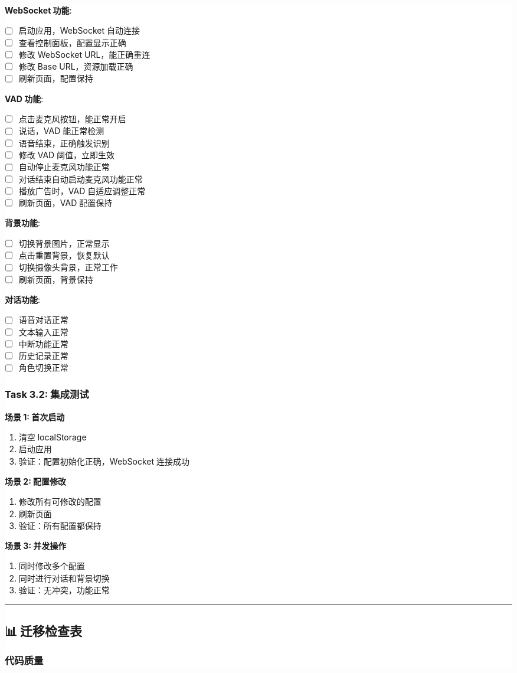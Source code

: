 **WebSocket 功能**:
- [ ] 启动应用，WebSocket 自动连接
- [ ] 查看控制面板，配置显示正确
- [ ] 修改 WebSocket URL，能正确重连
- [ ] 修改 Base URL，资源加载正确
- [ ] 刷新页面，配置保持

**VAD 功能**:
- [ ] 点击麦克风按钮，能正常开启
- [ ] 说话，VAD 能正常检测
- [ ] 语音结束，正确触发识别
- [ ] 修改 VAD 阈值，立即生效
- [ ] 自动停止麦克风功能正常
- [ ] 对话结束自动启动麦克风功能正常
- [ ] 播放广告时，VAD 自适应调整正常
- [ ] 刷新页面，VAD 配置保持

**背景功能**:
- [ ] 切换背景图片，正常显示
- [ ] 点击重置背景，恢复默认
- [ ] 切换摄像头背景，正常工作
- [ ] 刷新页面，背景保持

**对话功能**:
- [ ] 语音对话正常
- [ ] 文本输入正常
- [ ] 中断功能正常
- [ ] 历史记录正常
- [ ] 角色切换正常

### Task 3.2: 集成测试

**场景 1: 首次启动**
1. 清空 localStorage
2. 启动应用
3. 验证：配置初始化正确，WebSocket 连接成功

**场景 2: 配置修改**
1. 修改所有可修改的配置
2. 刷新页面
3. 验证：所有配置都保持

**场景 3: 并发操作**
1. 同时修改多个配置
2. 同时进行对话和背景切换
3. 验证：无冲突，功能正常

---

## 📊 迁移检查表

### 代码质量
